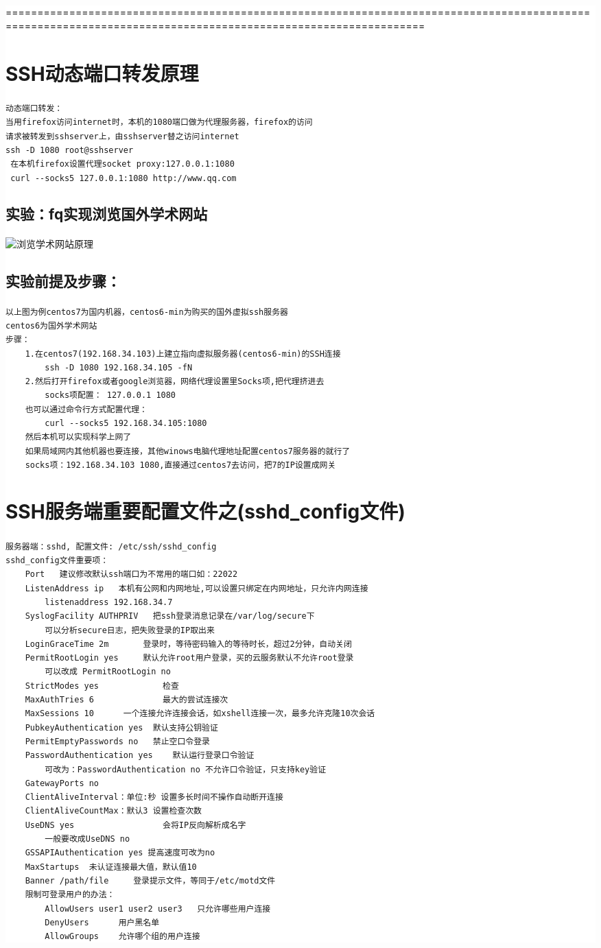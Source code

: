 ==============================================================================================================================================================


# SSH动态端口转发原理
    动态端口转发：
    当用firefox访问internet时，本机的1080端口做为代理服务器，firefox的访问
    请求被转发到sshserver上，由sshserver替之访问internet
    ssh -D 1080 root@sshserver
     在本机firefox设置代理socket proxy:127.0.0.1:1080
     curl --socks5 127.0.0.1:1080 http://www.qq.com

## 实验：fq实现浏览国外学术网站
![浏览学术网站原理]()

## 实验前提及步骤：
    以上图为例centos7为国内机器，centos6-min为购买的国外虚拟ssh服务器
    centos6为国外学术网站
    步骤：
        1.在centos7(192.168.34.103)上建立指向虚拟服务器(centos6-min)的SSH连接
            ssh -D 1080 192.168.34.105 -fN
        2.然后打开firefox或者google浏览器，网络代理设置里Socks项,把代理挤进去
            socks项配置： 127.0.0.1 1080
        也可以通过命令行方式配置代理：
            curl --socks5 192.168.34.105:1080
        然后本机可以实现科学上网了
        如果局域网内其他机器也要连接，其他winows电脑代理地址配置centos7服务器的就行了
        socks项：192.168.34.103 1080,直接通过centos7去访问，把7的IP设置成网关


# SSH服务端重要配置文件之(sshd_config文件)
    服务器端：sshd, 配置文件: /etc/ssh/sshd_config
    sshd_config文件重要项：
        Port   建议修改默认ssh端口为不常用的端口如：22022
        ListenAddress ip   本机有公网和内网地址,可以设置只绑定在内网地址，只允许内网连接
            listenaddress 192.168.34.7
        SyslogFacility AUTHPRIV   把ssh登录消息记录在/var/log/secure下
            可以分析secure日志，把失败登录的IP取出来
        LoginGraceTime 2m       登录时，等待密码输入的等待时长，超过2分钟，自动关闭
        PermitRootLogin yes     默认允许root用户登录，买的云服务默认不允许root登录
            可以改成 PermitRootLogin no
        StrictModes yes             检查
        MaxAuthTries 6              最大的尝试连接次
        MaxSessions 10      一个连接允许连接会话，如xshell连接一次，最多允许克隆10次会话
        PubkeyAuthentication yes  默认支持公钥验证
        PermitEmptyPasswords no   禁止空口令登录
        PasswordAuthentication yes    默认运行登录口令验证
            可改为：PasswordAuthentication no 不允许口令验证，只支持key验证
        GatewayPorts no
        ClientAliveInterval：单位:秒 设置多长时间不操作自动断开连接
        ClientAliveCountMax：默认3 设置检查次数
        UseDNS yes                  会将IP反向解析成名字
            一般要改成UseDNS no
        GSSAPIAuthentication yes 提高速度可改为no
        MaxStartups  未认证连接最大值，默认值10
        Banner /path/file     登录提示文件，等同于/etc/motd文件
        限制可登录用户的办法：
            AllowUsers user1 user2 user3   只允许哪些用户连接
            DenyUsers      用户黑名单
            AllowGroups    允许哪个组的用户连接